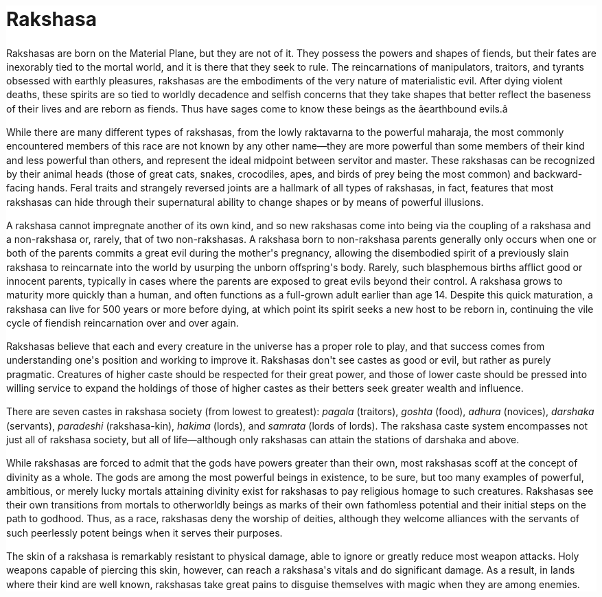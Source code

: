 # Rakshasa

Rakshasas are born on the Material Plane, but they are not of it. They possess the powers and shapes of fiends, but their fates are inexorably tied to the mortal world, and it is there that they seek to rule. The reincarnations of manipulators, traitors, and tyrants obsessed with earthly pleasures, rakshasas are the embodiments of the very nature of materialistic evil. After dying violent deaths, these spirits are so tied to worldly decadence and selfish concerns that they take shapes that better reflect the baseness of their lives and are reborn as fiends. Thus have sages come to know these beings as the âearthbound evils.â

While there are many different types of rakshasas, from the lowly raktavarna to the powerful maharaja, the most commonly encountered members of this race are not known by any other name—they are more powerful than some members of their kind and less powerful than others, and represent the ideal midpoint between servitor and master. These rakshasas can be recognized by their animal heads (those of great cats, snakes, crocodiles, apes, and birds of prey being the most common) and backward-facing hands. Feral traits and strangely reversed joints are a hallmark of all types of rakshasas, in fact, features that most rakshasas can hide through their supernatural ability to change shapes or by means of powerful illusions.

A rakshasa cannot impregnate another of its own kind, and so new rakshasas come into being via the coupling of a rakshasa and a non-rakshasa or, rarely, that of two non-rakshasas. A rakshasa born to non-rakshasa parents generally only occurs when one or both of the parents commits a great evil during the mother's pregnancy, allowing the disembodied spirit of a previously slain rakshasa to reincarnate into the world by usurping the unborn offspring's body. Rarely, such blasphemous births afflict good or innocent parents, typically in cases where the parents are exposed to great evils beyond their control. A rakshasa grows to maturity more quickly than a human, and often functions as a full-grown adult earlier than age 14. Despite this quick maturation, a rakshasa can live for 500 years or more before dying, at which point its spirit seeks a new host to be reborn in, continuing the vile cycle of fiendish reincarnation over and over again.

Rakshasas believe that each and every creature in the universe has a proper role to play, and that success comes from understanding one's position and working to improve it. Rakshasas don't see castes as good or evil, but rather as purely pragmatic. Creatures of higher caste should be respected for their great power, and those of lower caste should be pressed into willing service to expand the holdings of those of higher castes as their betters seek greater wealth and influence.

There are seven castes in rakshasa society (from lowest to greatest): _pagala_ (traitors), _goshta_ (food), _adhura_ (novices), _darshaka_ (servants), _paradeshi_ (rakshasa-kin), _hakima_ (lords), and _samrata_ (lords of lords). The rakshasa caste system encompasses not just all of rakshasa society, but all of life—although only rakshasas can attain the stations of darshaka and above.

While rakshasas are forced to admit that the gods have powers greater than their own, most rakshasas scoff at the concept of divinity as a whole. The gods are among the most powerful beings in existence, to be sure, but too many examples of powerful, ambitious, or merely lucky mortals attaining divinity exist for rakshasas to pay religious homage to such creatures. Rakshasas see their own transitions from mortals to otherworldly beings as marks of their own fathomless potential and their initial steps on the path to godhood. Thus, as a race, rakshasas deny the worship of deities, although they welcome alliances with the servants of such peerlessly potent beings when it serves their purposes.

The skin of a rakshasa is remarkably resistant to physical damage, able to ignore or greatly reduce most weapon attacks. Holy weapons capable of piercing this skin, however, can reach a rakshasa's vitals and do significant damage. As a result, in lands where their kind are well known, rakshasas take great pains to disguise themselves with magic when they are among enemies.
